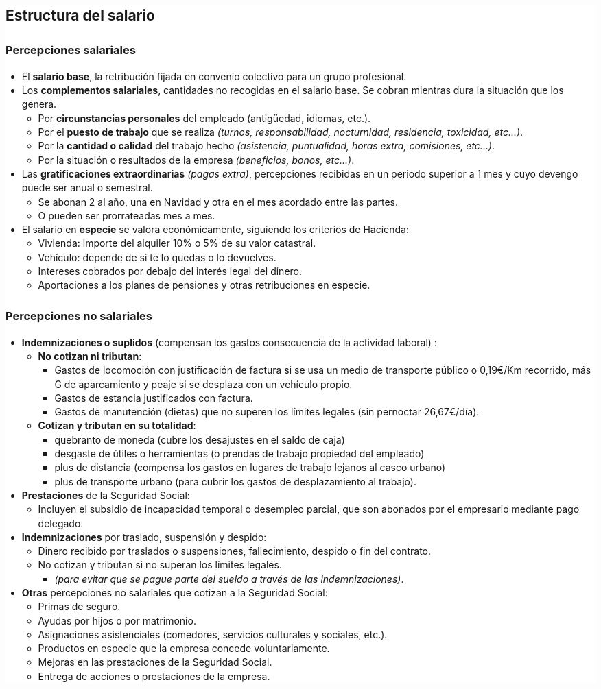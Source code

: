 ## Estructura del salario

### Percepciones salariales

- El **salario base**, la retribución fijada en convenio colectivo para un grupo profesional.
- Los **complementos salariales**, cantidades no recogidas en el salario base. Se cobran mientras dura la situación que los genera.
  - Por **circunstancias personales** del empleado (antigüedad, idiomas, etc.).
  - Por el **puesto de trabajo** que se realiza *(turnos, responsabilidad, nocturnidad, residencia, toxicidad, etc...)*.
  - Por la **cantidad o calidad** del trabajo hecho *(asistencia, puntualidad, horas extra, comisiones, etc...)*.
  - Por la situación o resultados de la empresa *(beneficios, bonos, etc...)*.
- Las **gratificaciones extraordinarias** *(pagas extra)*, percepciones recibidas en un periodo superior a 1 mes y cuyo devengo puede ser anual o semestral.
  - Se abonan 2 al año, una en Navidad y otra en el mes acordado entre las partes.
  - O pueden ser prorrateadas mes a mes.
- El salario en **especie** se valora económicamente, siguiendo los criterios de Hacienda:
  - Vivienda: importe del alquiler 10% o 5% de su valor catastral.
  - Vehículo: depende de si te lo quedas o lo devuelves.
  - Intereses cobrados por debajo del interés legal del dinero.
  - Aportaciones a los planes de pensiones y otras retribuciones en especie.

### Percepciones no salariales

- **Indemnizaciones o suplidos** (compensan los gastos consecuencia de la actividad laboral) :
  - **No cotizan ni tributan**:
    - Gastos de locomoción con justificación de factura si se usa un medio de transporte público o 0,19€/Km recorrido, más G de aparcamiento y peaje si se desplaza con un vehículo propio.
    - Gastos de estancia justificados con factura.
    - Gastos de manutención (dietas) que no superen los límites legales (sin pernoctar 26,67€/día).
  - **Cotizan y tributan en su totalidad**:
    - quebranto de moneda (cubre los desajustes en el saldo de caja)
    - desgaste de útiles o herramientas (o prendas de trabajo propiedad del empleado)
    - plus de distancia (compensa los gastos en lugares de trabajo lejanos al casco urbano)
    - plus de transporte urbano (para cubrir los gastos de desplazamiento al trabajo).
- **Prestaciones** de la Seguridad Social:
  - Incluyen el subsidio de incapacidad temporal o desempleo parcial, que son abonados por el empresario mediante pago delegado.
- **Indemnizaciones** por traslado, suspensión y despido:
  - Dinero recibido por traslados o suspensiones, fallecimiento, despido o fin del contrato.
  - No cotizan  y tributan si no superan los límites legales.
    - *(para evitar que se pague parte del sueldo a través de las indemnizaciones)*.
- **Otras** percepciones no salariales que cotizan a la Seguridad Social:
  - Primas de seguro.
  - Ayudas por hijos o por matrimonio.
  - Asignaciones asistenciales (comedores, servicios culturales y sociales, etc.).
  - Productos en especie que la empresa concede voluntariamente.
  - Mejoras en las prestaciones de la Seguridad Social.
  - Entrega de acciones o prestaciones de la empresa.
